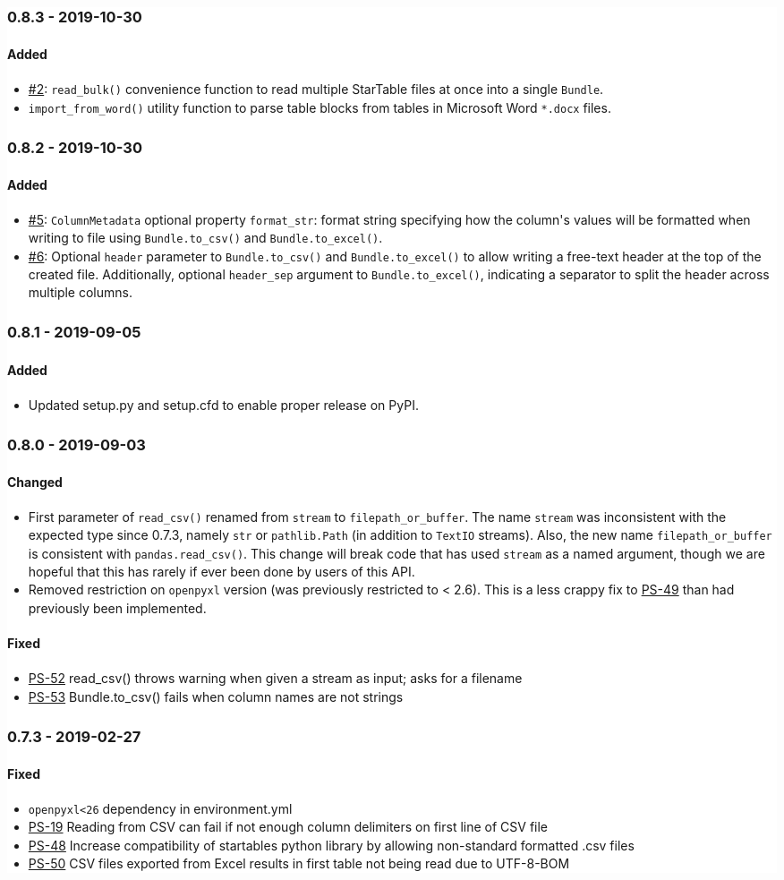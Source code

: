### 0.8.3 - 2019-10-30

#### Added

* [#2](https://github.com/startable/startables-python/issues/2): `read_bulk()` convenience function to read multiple StarTable files at once into a single `Bundle`. 
* `import_from_word()` utility function to parse table blocks from tables in Microsoft Word `*.docx` files. 

### 0.8.2 - 2019-10-30

#### Added

* [#5](https://github.com/startable/startables-python/issues/5): `ColumnMetadata` optional property `format_str`: format string specifying how the column's values will be formatted when writing to file using  `Bundle.to_csv()` and `Bundle.to_excel()`.
* [#6](https://github.com/startable/startables-python/issues/6): Optional `header` parameter to `Bundle.to_csv()` and `Bundle.to_excel()` to allow writing a free-text header at the top of the created file. Additionally, optional `header_sep` argument to `Bundle.to_excel()`, indicating a separator to split the header across multiple columns. 

### 0.8.1 - 2019-09-05

#### Added

* Updated setup.py and setup.cfd to enable proper release on PyPI.

### 0.8.0 - 2019-09-03

#### Changed

* First parameter of `read_csv()` renamed from `stream` to `filepath_or_buffer`. The name `stream` was inconsistent with the expected type since 0.7.3, namely `str` or `pathlib.Path` (in addition to `TextIO` streams). Also, the new name  `filepath_or_buffer` is consistent with `pandas.read_csv()`. This change will break code that has used `stream` as a named argument, though we are hopeful that this has rarely if ever been done by users of this API. 
* Removed restriction on `openpyxl` version (was previously restricted to < 2.6). This is a less crappy fix to [PS-49](https://youtrackncc/issue/PS-49) than had previously been implemented. 

#### Fixed

* [PS-52](https://youtrackncc/issue/PS-52) read_csv() throws warning when given a stream as input; asks for a filename         
* [PS-53](https://youtrackncc/issue/PS-53) Bundle.to_csv() fails when column names are not strings

### 0.7.3 - 2019-02-27

#### Fixed 

- `openpyxl<26` dependency in environment.yml
- [PS-19](https://youtrackncc/issue/PS-19) Reading from CSV can fail if not enough column delimiters on first line of CSV file
- [PS-48](https://youtrackncc/issue/PS-48) Increase compatibility of startables python library by allowing non-standard formatted .csv files
- [PS-50](https://youtrackncc/issue/PS-50) CSV files exported from Excel results in first table not being read due to UTF-8-BOM
